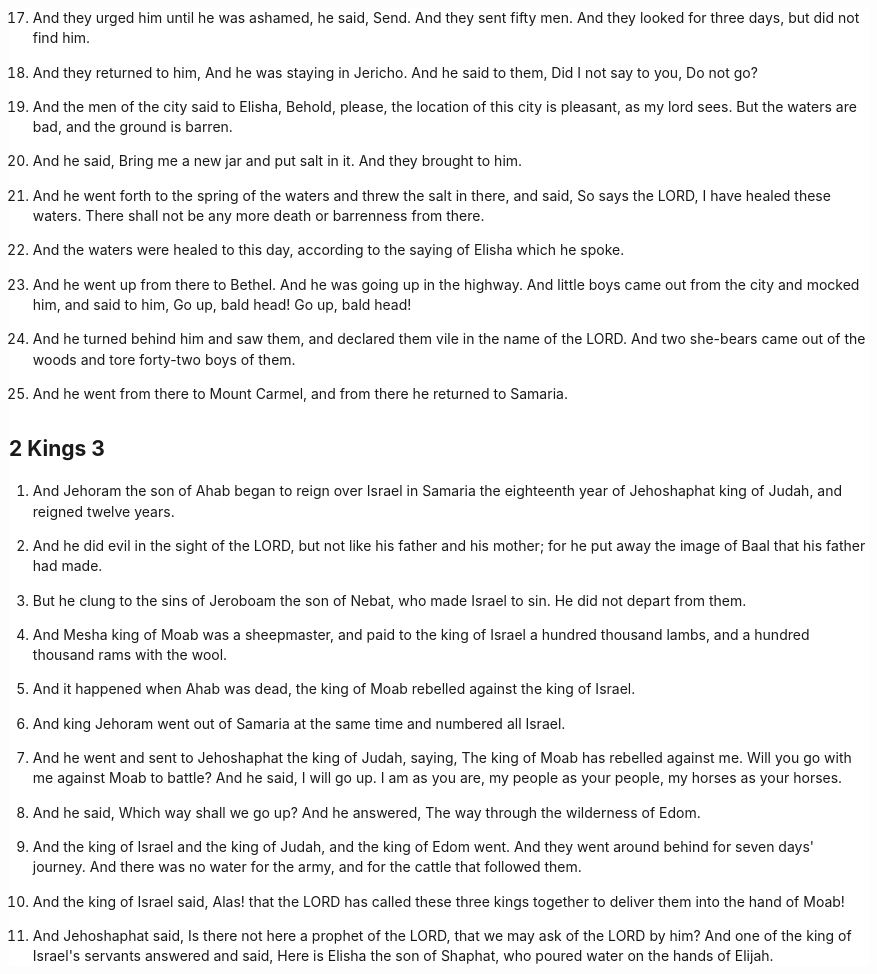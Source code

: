 17. And they urged him until he was ashamed, he said, Send. And they sent fifty men. And they looked for three days, but did not find him.

18. And they returned to him, And he was staying in Jericho. And he said to them, Did I not say to you, Do not go?   

19. And the men of the city said to Elisha, Behold, please, the location of this city is pleasant, as my lord sees. But the waters are bad, and the ground is barren.

20. And he said, Bring me a new jar and put salt in it. And they brought to him.

21. And he went forth to the spring of the waters and threw the salt in there, and said, So says the LORD, I have healed these waters. There shall not be any more death or barrenness from there.

22. And the waters were healed to this day, according to the saying of Elisha which he spoke.

23. And he went up from there to Bethel. And he was going up in the highway. And little boys came out from the city and mocked him, and said to him, Go up, bald head! Go up, bald head!

24. And he turned behind him and saw them, and declared them vile in the name of the LORD. And two she-bears came out of the woods and tore forty-two boys of them.

25. And he went from there to Mount Carmel, and from there he returned to Samaria.  

## 2 Kings 3

1. And Jehoram the son of Ahab began to reign over Israel in Samaria the eighteenth year of Jehoshaphat king of Judah, and reigned twelve years.

2. And he did evil in the sight of the LORD, but not like his father and his mother; for he put away the image of Baal that his father had made.

3. But he clung to the sins of Jeroboam the son of Nebat, who made Israel to sin. He did not depart from them.

4. And Mesha king of Moab was a sheepmaster, and paid to the king of Israel a hundred thousand lambs, and a hundred thousand rams with the wool.

5. And it happened when Ahab was dead, the king of Moab rebelled against the king of Israel.   

6. And king Jehoram went out of Samaria at the same time and numbered all Israel.

7. And he went and sent to Jehoshaphat the king of Judah, saying, The king of Moab has rebelled against me. Will you go with me against Moab to battle? And he said, I will go up. I am as you are, my people as your people, my horses as your horses.

8. And he said, Which way shall we go up? And he answered, The way through the wilderness of Edom.

9. And the king of Israel and the king of Judah, and the king of Edom went. And they went around behind for seven days' journey. And there was no water for the army, and for the cattle that followed them.

10. And the king of Israel said, Alas! that the LORD has called these three kings together to deliver them into the hand of Moab!

11. And Jehoshaphat said, Is there not here a prophet of the LORD, that we may ask of the LORD by him? And one of the king of Israel's servants answered and said, Here is Elisha the son of Shaphat, who poured water on the hands of Elijah.
